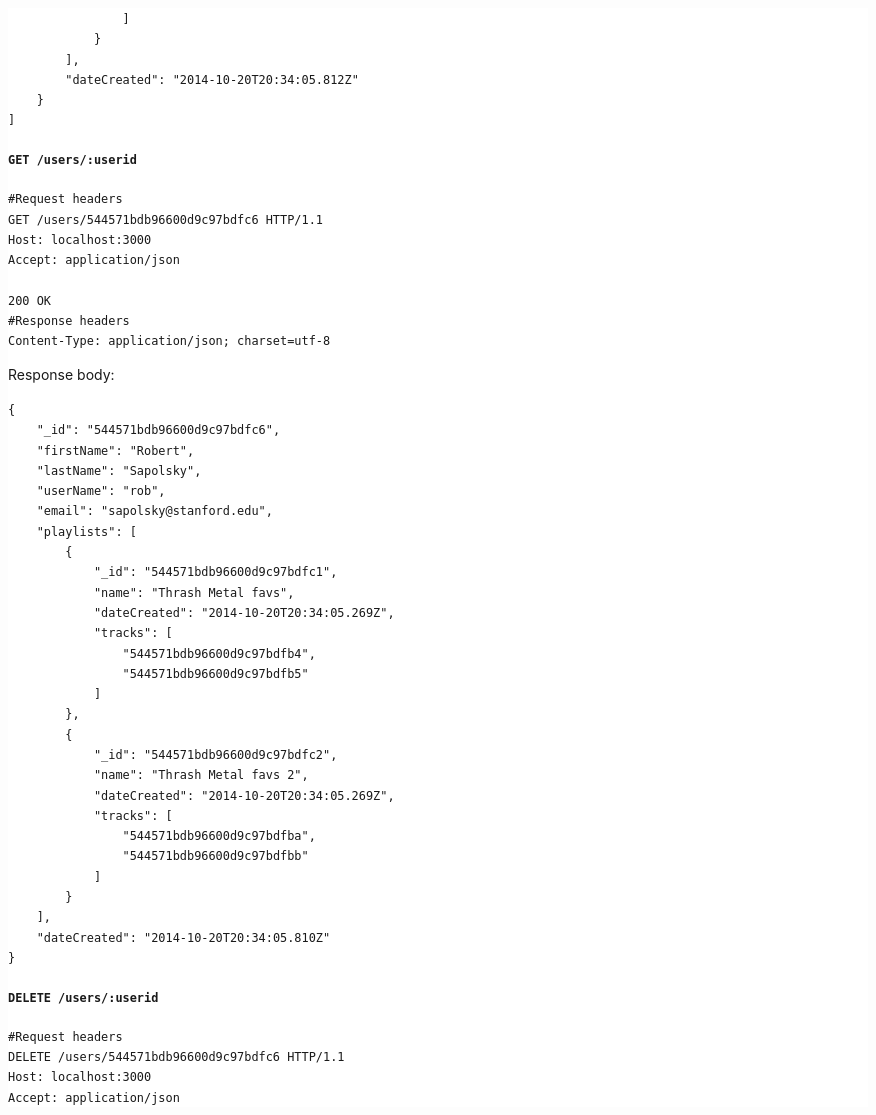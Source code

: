                     ]
                }
            ],
            "dateCreated": "2014-10-20T20:34:05.812Z"
        }
    ]

#### `GET /users/:userid`

    #Request headers
    GET /users/544571bdb96600d9c97bdfc6 HTTP/1.1
    Host: localhost:3000
    Accept: application/json

    200 OK
    #Response headers
    Content-Type: application/json; charset=utf-8

Response body:

    {
        "_id": "544571bdb96600d9c97bdfc6",
        "firstName": "Robert",
        "lastName": "Sapolsky",
        "userName": "rob",
        "email": "sapolsky@stanford.edu",
        "playlists": [
            {
                "_id": "544571bdb96600d9c97bdfc1",
                "name": "Thrash Metal favs",
                "dateCreated": "2014-10-20T20:34:05.269Z",
                "tracks": [
                    "544571bdb96600d9c97bdfb4",
                    "544571bdb96600d9c97bdfb5"
                ]
            },
            {
                "_id": "544571bdb96600d9c97bdfc2",
                "name": "Thrash Metal favs 2",
                "dateCreated": "2014-10-20T20:34:05.269Z",
                "tracks": [
                    "544571bdb96600d9c97bdfba",
                    "544571bdb96600d9c97bdfbb"
                ]
            }
        ],
        "dateCreated": "2014-10-20T20:34:05.810Z"
    }

#### `DELETE /users/:userid`

    #Request headers
    DELETE /users/544571bdb96600d9c97bdfc6 HTTP/1.1
    Host: localhost:3000
    Accept: application/json
